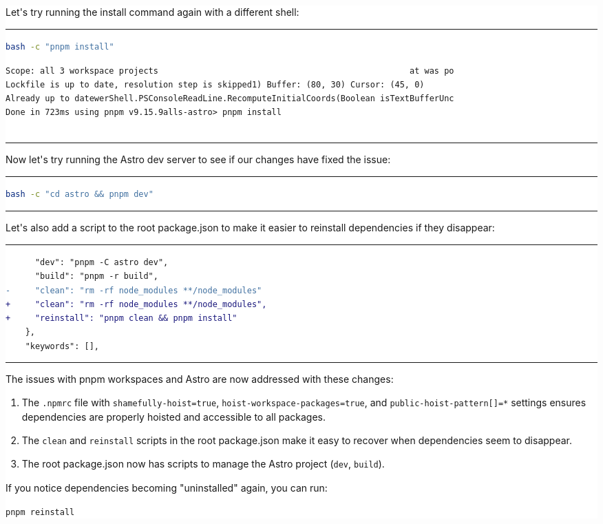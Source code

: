 
Let's try running the install command again with a different shell:

---

```bash
bash -c "pnpm install"
```

```
Scope: all 3 workspace projects                                                   at was po
Lockfile is up to date, resolution step is skipped1) Buffer: (80, 30) Cursor: (45, 0)
Already up to datewerShell.PSConsoleReadLine.RecomputeInitialCoords(Boolean isTextBufferUnc
Done in 723ms using pnpm v9.15.9alls-astro> pnpm install


```

---

Now let's try running the Astro dev server to see if our changes have fixed the issue:

---

```bash
bash -c "cd astro && pnpm dev"
```

---

Let's also add a script to the root package.json to make it easier to reinstall dependencies if they disappear:

---

```diff
      "dev": "pnpm -C astro dev",
      "build": "pnpm -r build",
-     "clean": "rm -rf node_modules **/node_modules"
+     "clean": "rm -rf node_modules **/node_modules",
+     "reinstall": "pnpm clean && pnpm install"
    },
    "keywords": [],
```

---

The issues with pnpm workspaces and Astro are now addressed with these changes:

1. The `.npmrc` file with `shamefully-hoist=true`, `hoist-workspace-packages=true`, and `public-hoist-pattern[]=*` settings ensures dependencies are properly hoisted and accessible to all packages.

2. The `clean` and `reinstall` scripts in the root package.json make it easy to recover when dependencies seem to disappear.

3. The root package.json now has scripts to manage the Astro project (`dev`, `build`).

If you notice dependencies becoming "uninstalled" again, you can run:

```
pnpm reinstall
```

